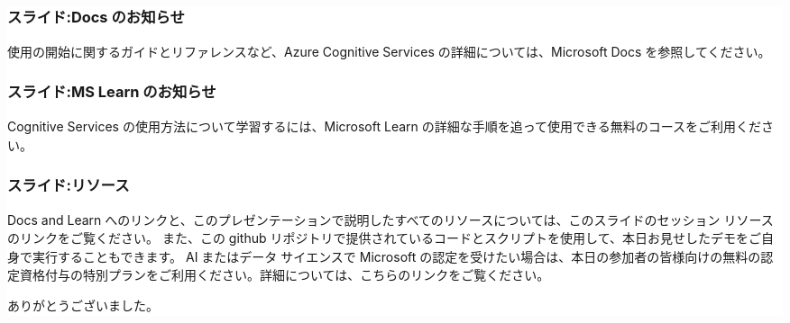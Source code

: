 ### <a name="slide-docs-alert"></a>スライド:Docs のお知らせ

使用の開始に関するガイドとリファレンスなど、Azure Cognitive Services の詳細については、Microsoft Docs を参照してください。

### <a name="slide-ms-learn-alert"></a>スライド:MS Learn のお知らせ

Cognitive Services の使用方法について学習するには、Microsoft Learn の詳細な手順を追って使用できる無料のコースをご利用ください。

### <a name="slide-resources"></a>スライド:リソース

Docs and Learn へのリンクと、このプレゼンテーションで説明したすべてのリソースについては、このスライドのセッション リソースのリンクをご覧ください。 また、この github リポジトリで提供されているコードとスクリプトを使用して、本日お見せしたデモをご自身で実行することもできます。 AI またはデータ サイエンスで Microsoft の認定を受けたい場合は、本日の参加者の皆様向けの無料の認定資格付与の特別プランをご利用ください。詳細については、こちらのリンクをご覧ください。

ありがとうございました。
